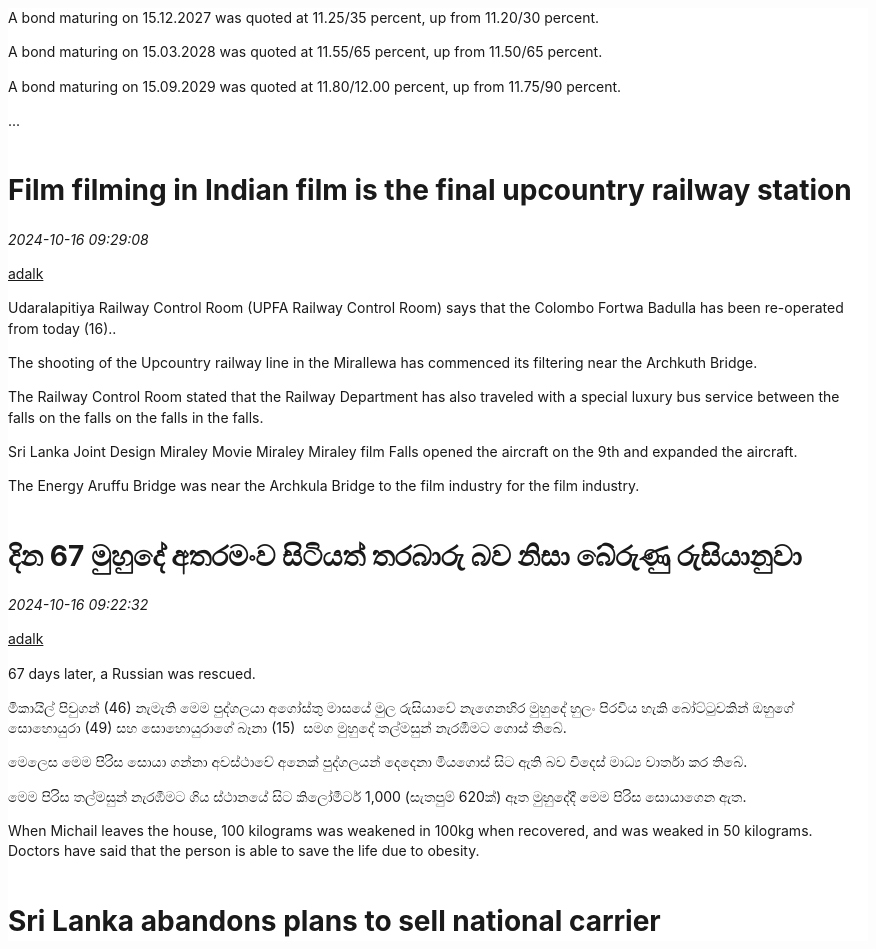 A bond maturing on 15.12.2027 was quoted at 11.25/35 percent, up from 11.20/30 percent.

A bond maturing on 15.03.2028 was quoted at 11.55/65 percent, up from 11.50/65 percent.

A bond maturing on 15.09.2029 was quoted at 11.80/12.00 percent, up from 11.75/90 percent.

...



# Film filming in Indian film is the final upcountry railway station

*2024-10-16 09:29:08*

[adalk](https://www.ada.lk/breaking_news/ඉන්දීය-චිත්‍රපටයේ-රූගත-කිරිම-අවසන්-උඩරට-දුම්රිය-ගමනය-සාමාන්‍ය-ලෙස/11-412523)

Udaralapitiya Railway Control Room (UPFA Railway Control Room) says that the Colombo Fortwa Badulla has been re-operated from today (16)..

The shooting of the Upcountry railway line in the Mirallewa has commenced its filtering near the Archkuth Bridge.

The Railway Control Room stated that the Railway Department has also traveled with a special luxury bus service between the falls on the falls on the falls in the falls.

Sri Lanka Joint Design Miraley Movie Miraley Miraley film Falls opened the aircraft on the 9th and expanded the aircraft.

The Energy Aruffu Bridge was near the Archkula Bridge to the film industry for the film industry.



# දින 67 මුහුදේ අතරමංව සිටියත් තරබාරු බව නිසා බේරුණු රුසියානුවා

*2024-10-16 09:22:32*

[adalk](https://www.ada.lk/breaking_news/දින-67-මුහුදේ-අතරමංව-සිටියත්-තරබාරු-බව-නිසා-බේරුණු-රුසියානුවා/11-412522)

67 days later, a Russian was rescued.

මිකායිල් පිචුගන් (46) නැමැති මෙම පුද්ගලයා අගෝස්තු මාසයේ මුල රුසියාවේ නැගෙනහිර මුහුදේ හුලං පිරවිය හැකි බෝට්ටුවකින් ඔහුගේ සොහොයුරා (49) සහ සොහොයුරාගේ බෑනා (15)  සමග මුහුදේ තල්මසුන් නැරඹීමට ගොස් තිබේ.

මෙලෙස මෙම පිරිස සොයා ගන්නා අවස්ථාවේ අනෙක් පුද්ගලයන් දෙදෙනා මිය​ගොස් සිට ඇති බව විදෙස් මාධ්‍ය වාර්තා කර තිබේ.

මෙම පිරිස තල්මසුන් නැරඹීමට ගිය ස්ථානයේ සිට කිලෝමීටර් 1,000 (සැතපුම් 620ක්) ඈත මුහුදේදී මෙම පිරිස සොයාගෙන ඇත.

When Michail leaves the house, 100 kilograms was weakened in 100kg when recovered, and was weaked in 50 kilograms. Doctors have said that the person is able to save the life due to obesity.



# Sri Lanka abandons plans to sell national carrier
